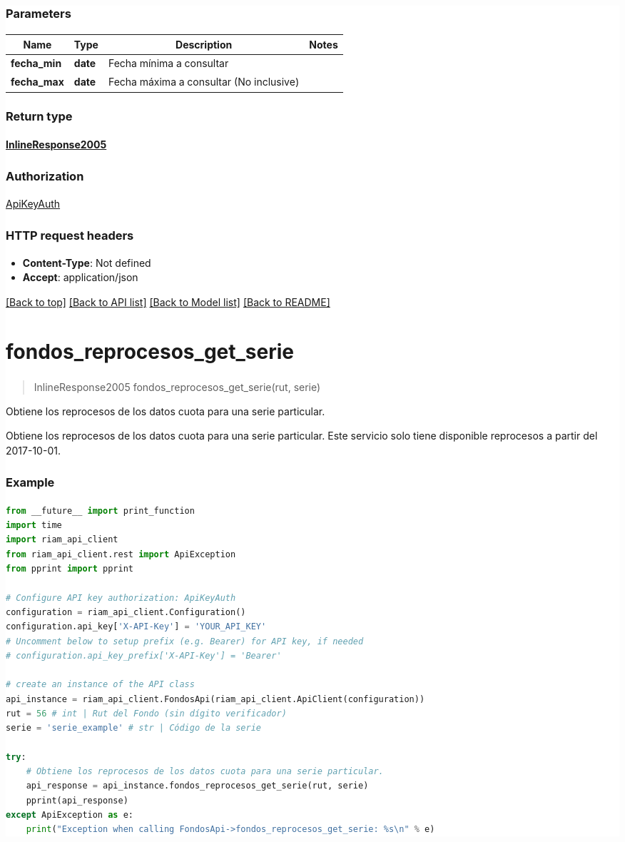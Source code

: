 ### Parameters

Name | Type | Description  | Notes
------------- | ------------- | ------------- | -------------
 **fecha_min** | **date**| Fecha mínima a consultar | 
 **fecha_max** | **date**| Fecha máxima a consultar (No inclusive) | 

### Return type

[**InlineResponse2005**](InlineResponse2005.md)

### Authorization

[ApiKeyAuth](../README.md#ApiKeyAuth)

### HTTP request headers

 - **Content-Type**: Not defined
 - **Accept**: application/json

[[Back to top]](#) [[Back to API list]](../README.md#documentation-for-api-endpoints) [[Back to Model list]](../README.md#documentation-for-models) [[Back to README]](../README.md)

# **fondos_reprocesos_get_serie**
> InlineResponse2005 fondos_reprocesos_get_serie(rut, serie)

Obtiene los reprocesos de los datos cuota para una serie particular.

Obtiene los reprocesos de los datos cuota para una serie particular. Este servicio solo tiene disponible reprocesos a partir del 2017-10-01.

### Example
```python
from __future__ import print_function
import time
import riam_api_client
from riam_api_client.rest import ApiException
from pprint import pprint

# Configure API key authorization: ApiKeyAuth
configuration = riam_api_client.Configuration()
configuration.api_key['X-API-Key'] = 'YOUR_API_KEY'
# Uncomment below to setup prefix (e.g. Bearer) for API key, if needed
# configuration.api_key_prefix['X-API-Key'] = 'Bearer'

# create an instance of the API class
api_instance = riam_api_client.FondosApi(riam_api_client.ApiClient(configuration))
rut = 56 # int | Rut del Fondo (sin dígito verificador)
serie = 'serie_example' # str | Código de la serie

try:
    # Obtiene los reprocesos de los datos cuota para una serie particular.
    api_response = api_instance.fondos_reprocesos_get_serie(rut, serie)
    pprint(api_response)
except ApiException as e:
    print("Exception when calling FondosApi->fondos_reprocesos_get_serie: %s\n" % e)
```
